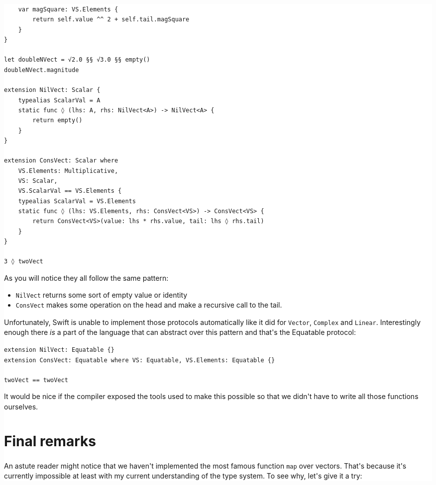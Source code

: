 ```
    var magSquare: VS.Elements {
        return self.value ^^ 2 + self.tail.magSquare
    }
}

let doubleNVect = √2.0 §§ √3.0 §§ empty()
doubleNVect.magnitude

extension NilVect: Scalar {
    typealias ScalarVal = A
    static func ◊ (lhs: A, rhs: NilVect<A>) -> NilVect<A> {
        return empty()
    }
}

extension ConsVect: Scalar where
    VS.Elements: Multiplicative,
    VS: Scalar,
    VS.ScalarVal == VS.Elements {
    typealias ScalarVal = VS.Elements
    static func ◊ (lhs: VS.Elements, rhs: ConsVect<VS>) -> ConsVect<VS> {
        return ConsVect<VS>(value: lhs * rhs.value, tail: lhs ◊ rhs.tail)
    }
}

3 ◊ twoVect
```

As you will notice they all follow the same pattern:

- `NilVect` returns some sort of empty value or identity
- `ConsVect` makes some operation on the head and make a recursive call to the tail.

Unfortunately, Swift is unable to implement those protocols automatically like
it did for `Vector`, `Complex` and `Linear`.
Interestingly enough there *is* a part of the language that can abstract over
this pattern and that's the Equatable protocol:
 
```
extension NilVect: Equatable {}
extension ConsVect: Equatable where VS: Equatable, VS.Elements: Equatable {}

twoVect == twoVect
```

It would be nice if the compiler exposed the tools used to make this possible
so that we didn't have to write all those functions ourselves.

# Final remarks

An astute reader might notice that we haven't implemented the most famous
function `map` over vectors. That's because it's currently impossible at least
with my current understanding of  the type system. To see why, let's give it a
try:
